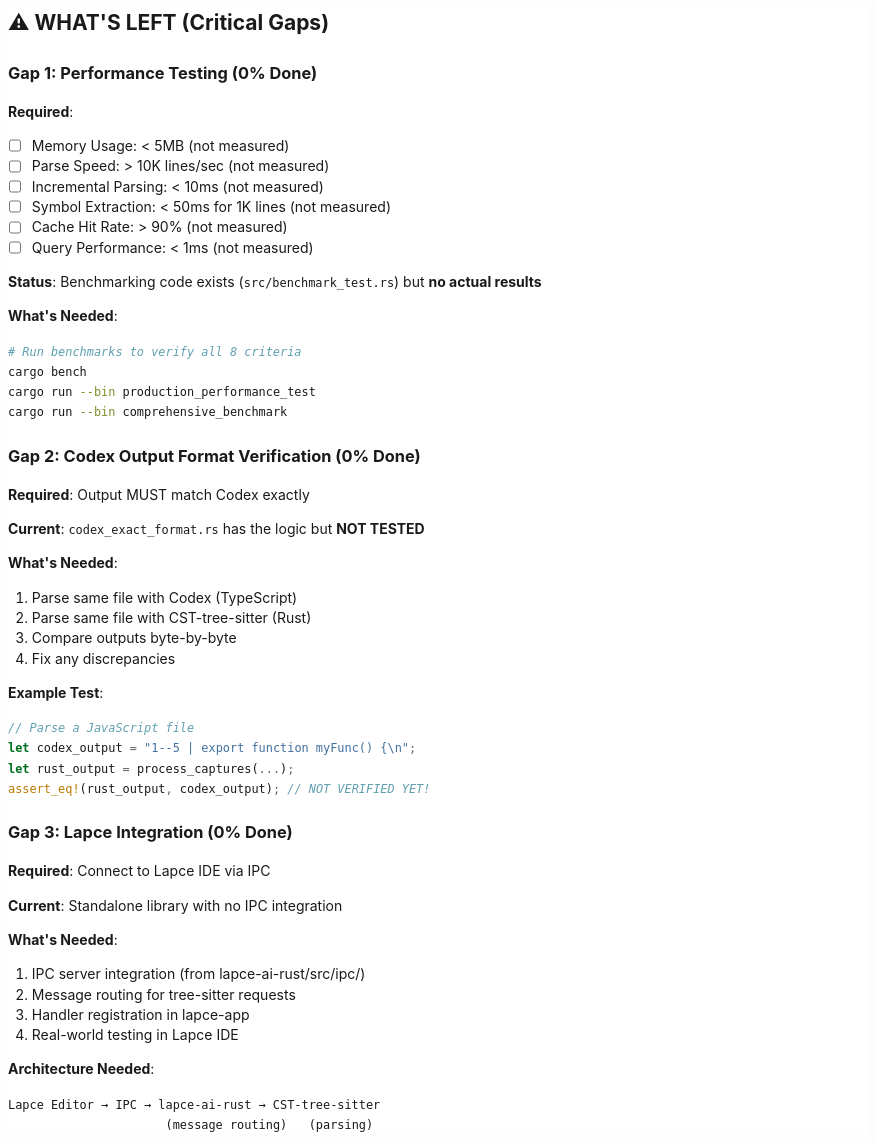 
## ⚠️ WHAT'S LEFT (Critical Gaps)

### Gap 1: Performance Testing (0% Done)
**Required**:
- [ ] Memory Usage: < 5MB (not measured)
- [ ] Parse Speed: > 10K lines/sec (not measured)
- [ ] Incremental Parsing: < 10ms (not measured)
- [ ] Symbol Extraction: < 50ms for 1K lines (not measured)
- [ ] Cache Hit Rate: > 90% (not measured)
- [ ] Query Performance: < 1ms (not measured)

**Status**: Benchmarking code exists (`src/benchmark_test.rs`) but **no actual results**

**What's Needed**:
```bash
# Run benchmarks to verify all 8 criteria
cargo bench
cargo run --bin production_performance_test
cargo run --bin comprehensive_benchmark
```

### Gap 2: Codex Output Format Verification (0% Done)
**Required**: Output MUST match Codex exactly

**Current**: `codex_exact_format.rs` has the logic but **NOT TESTED**

**What's Needed**:
1. Parse same file with Codex (TypeScript)
2. Parse same file with CST-tree-sitter (Rust)
3. Compare outputs byte-by-byte
4. Fix any discrepancies

**Example Test**:
```rust
// Parse a JavaScript file
let codex_output = "1--5 | export function myFunc() {\n";
let rust_output = process_captures(...);
assert_eq!(rust_output, codex_output); // NOT VERIFIED YET!
```

### Gap 3: Lapce Integration (0% Done)
**Required**: Connect to Lapce IDE via IPC

**Current**: Standalone library with no IPC integration

**What's Needed**:
1. IPC server integration (from lapce-ai-rust/src/ipc/)
2. Message routing for tree-sitter requests
3. Handler registration in lapce-app
4. Real-world testing in Lapce IDE

**Architecture Needed**:
```
Lapce Editor → IPC → lapce-ai-rust → CST-tree-sitter
                      (message routing)   (parsing)
```
